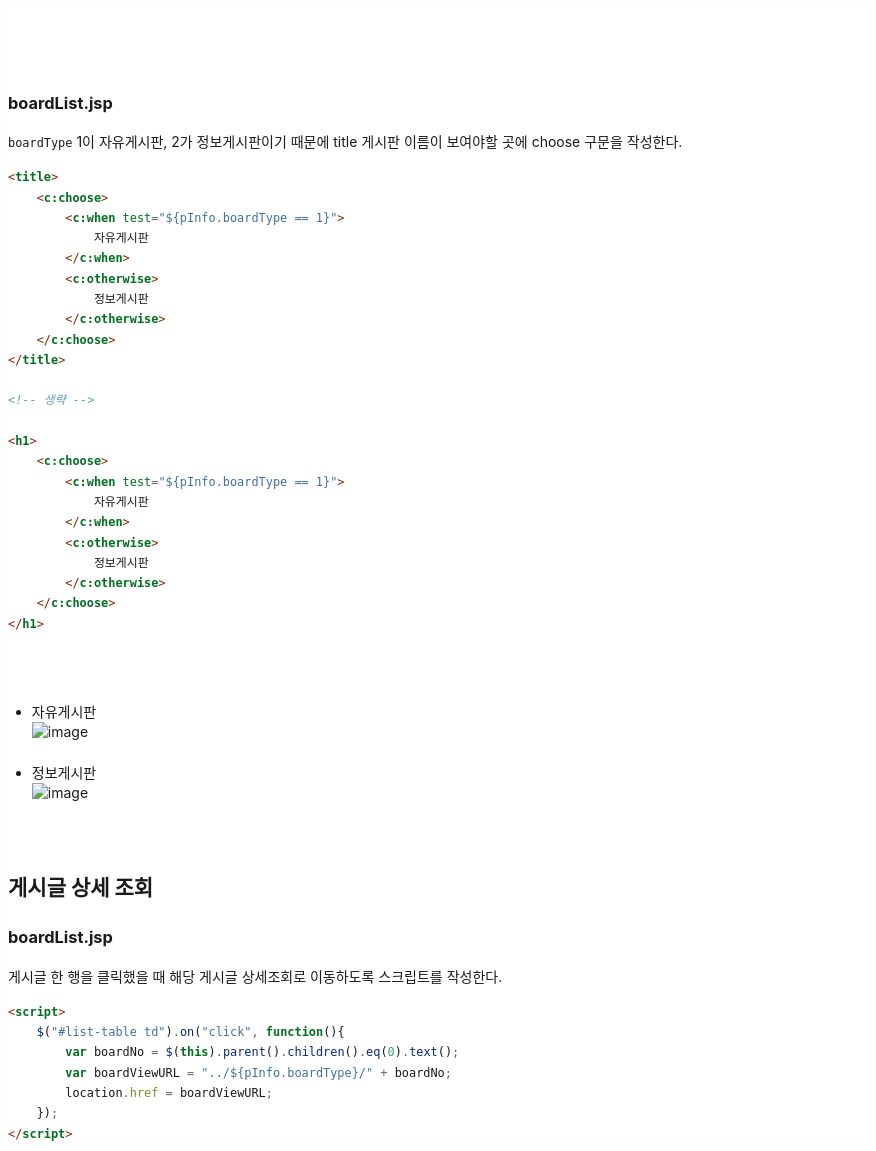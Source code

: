 <br><br><br>


### boardList.jsp

`boardType` 1이 자유게시판, 2가 정보게시판이기 때문에 title 게시판 이름이 보여야할 곳에 choose 구문을 작성한다. <br>

```html
<title>			
    <c:choose>
		<c:when test="${pInfo.boardType == 1}">
			자유게시판
		</c:when>
		<c:otherwise>
			정보게시판
		</c:otherwise>
    </c:choose>
</title>

<!-- 생략 -->

<h1>
    <c:choose>
        <c:when test="${pInfo.boardType == 1}">
            자유게시판
        </c:when>
        <c:otherwise>
            정보게시판
        </c:otherwise>
    </c:choose>
</h1>
```
<br><br> 

- 자유게시판 <br> ![image](https://user-images.githubusercontent.com/70805241/107213552-edd23580-6a4b-11eb-9391-c8547c3592a9.png)  <br><br>
- 정보게시판 <br> ![image](https://user-images.githubusercontent.com/70805241/107213598-06425000-6a4c-11eb-8284-f95abd5b31e4.png)  <br><br><br>



## 게시글 상세 조회

### boardList.jsp

게시글 한 행을 클릭했을 때 해당 게시글 상세조회로 이동하도록 스크립트를 작성한다. <br> 

```html
<script>
    $("#list-table td").on("click", function(){
        var boardNo = $(this).parent().children().eq(0).text();
        var boardViewURL = "../${pInfo.boardType}/" + boardNo;
        location.href = boardViewURL;
    });
</script>
```
